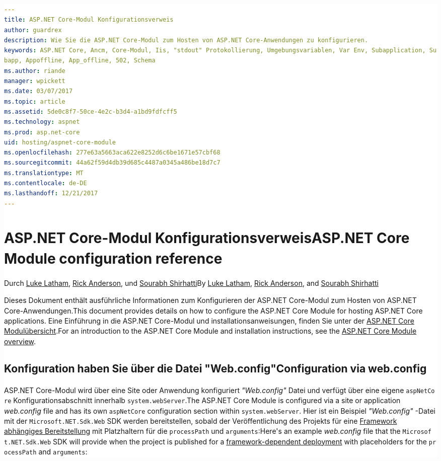 ```yaml
---
title: ASP.NET Core-Modul Konfigurationsverweis
author: guardrex
description: Wie Sie die ASP.NET Core-Modul zum Hosten von ASP.NET Core-Anwendungen zu konfigurieren.
keywords: ASP.NET Core, Ancm, Core-Modul, Iis, "stdout" Protokollierung, Umgebungsvariablen, Var Env, Subapplication, Subapp, Appoffline, App_offline, 502, Schema
ms.author: riande
manager: wpickett
ms.date: 03/07/2017
ms.topic: article
ms.assetid: 5de0c8f7-50ce-4e2c-b3d4-a1bd9fdfcff5
ms.technology: aspnet
ms.prod: asp.net-core
uid: hosting/aspnet-core-module
ms.openlocfilehash: 277e63a5663aca622e8252d6c6be1671e57cbf68
ms.sourcegitcommit: 44a62f59d4db39d685c4487a0345a486be18d7c7
ms.translationtype: MT
ms.contentlocale: de-DE
ms.lasthandoff: 12/21/2017
---
```

# <a name="aspnet-core-module-configuration-reference"></a><span data-ttu-id="2eb21-104">ASP.NET Core-Modul Konfigurationsverweis</span><span class="sxs-lookup"><span data-stu-id="2eb21-104">ASP.NET Core Module configuration reference</span></span>

<span data-ttu-id="2eb21-105">Durch [Luke Latham](https://github.com/guardrex), [Rick Anderson](https://twitter.com/RickAndMSFT), und [Sourabh Shirhatti](https://twitter.com/sshirhatti)</span><span class="sxs-lookup"><span data-stu-id="2eb21-105">By [Luke Latham](https://github.com/guardrex), [Rick Anderson](https://twitter.com/RickAndMSFT), and [Sourabh Shirhatti](https://twitter.com/sshirhatti)</span></span>

<span data-ttu-id="2eb21-106">Dieses Dokument enthält ausführliche Informationen zum Konfigurieren der ASP.NET Core-Modul zum Hosten von ASP.NET Core-Anwendungen.</span><span class="sxs-lookup"><span data-stu-id="2eb21-106">This document provides details on how to configure the ASP.NET Core Module for hosting ASP.NET Core applications.</span></span> <span data-ttu-id="2eb21-107">Eine Einführung in die ASP.NET Core-Modul und installationsanweisungen, finden Sie unter der [ASP.NET Core Modulübersicht](xref:fundamentals/servers/aspnet-core-module).</span><span class="sxs-lookup"><span data-stu-id="2eb21-107">For an introduction to the ASP.NET Core Module and installation instructions, see the [ASP.NET Core Module overview](xref:fundamentals/servers/aspnet-core-module).</span></span>

## <a name="configuration-via-webconfig"></a><span data-ttu-id="2eb21-108">Konfiguration haben Sie über die Datei "Web.config"</span><span class="sxs-lookup"><span data-stu-id="2eb21-108">Configuration via web.config</span></span>

<span data-ttu-id="2eb21-109">ASP.NET Core-Modul wird über eine Site oder Anwendung konfiguriert *"Web.config"* Datei und verfügt über eine eigene `aspNetCore` Konfigurationsabschnitt innerhalb `system.webServer`.</span><span class="sxs-lookup"><span data-stu-id="2eb21-109">The ASP.NET Core Module is configured via a site or application *web.config* file and has its own `aspNetCore` configuration section within `system.webServer`.</span></span> <span data-ttu-id="2eb21-110">Hier ist ein Beispiel *"Web.config"* -Datei mit der `Microsoft.NET.Sdk.Web` SDK werden bereitstellen, sobald der Veröffentlichung des Projekts für eine [Framework abhängiges Bereitstellung](https://docs.microsoft.com/dotnet/articles/core/deploying/#framework-dependent-deployments-fdd) mit Platzhaltern für die `processPath` und `arguments`:</span><span class="sxs-lookup"><span data-stu-id="2eb21-110">Here's an example *web.config* file that the `Microsoft.NET.Sdk.Web` SDK will provide when the project is published for a [framework-dependent deployment](https://docs.microsoft.com/dotnet/articles/core/deploying/#framework-dependent-deployments-fdd) with placeholders for the `processPath` and `arguments`:</span></span>
